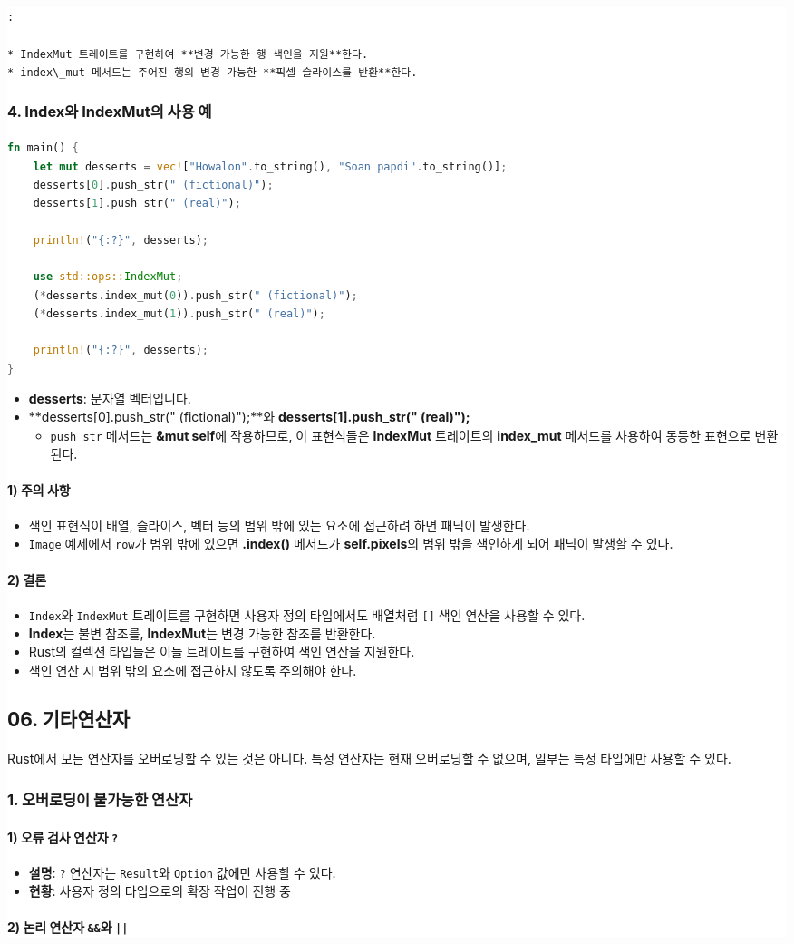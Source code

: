     :

    * IndexMut 트레이트를 구현하여 **변경 가능한 행 색인을 지원**한다.
    * index\_mut 메서드는 주어진 행의 변경 가능한 **픽셀 슬라이스를 반환**한다.

### 4. Index와 IndexMut의 사용 예

```rust
fn main() {
    let mut desserts = vec!["Howalon".to_string(), "Soan papdi".to_string()];
    desserts[0].push_str(" (fictional)");
    desserts[1].push_str(" (real)");

    println!("{:?}", desserts);

    use std::ops::IndexMut;
    (*desserts.index_mut(0)).push_str(" (fictional)");
    (*desserts.index_mut(1)).push_str(" (real)");

    println!("{:?}", desserts);
}

```

* **desserts**: 문자열 벡터입니다.
* \*\*desserts\[0].push\_str(" (fictional)");\*\*와 **desserts\[1].push\_str(" (real)");**
  * `push_str` 메서드는 **\&mut self**에 작용하므로, 이 표현식들은 **IndexMut** 트레이트의 **index\_mut** 메서드를 사용하여 동등한 표현으로 변환된다.

#### 1) 주의 사항

* 색인 표현식이 배열, 슬라이스, 벡터 등의 범위 밖에 있는 요소에 접근하려 하면 패닉이 발생한다.
* `Image` 예제에서 `row`가 범위 밖에 있으면 **.index()** 메서드가 **self.pixels**의 범위 밖을 색인하게 되어 패닉이 발생할 수 있다.

#### 2) 결론

* `Index`와 `IndexMut` 트레이트를 구현하면 사용자 정의 타입에서도 배열처럼 `[]` 색인 연산을 사용할 수 있다.
* **Index**는 불변 참조를, **IndexMut**는 변경 가능한 참조를 반환한다.
* Rust의 컬렉션 타입들은 이들 트레이트를 구현하여 색인 연산을 지원한다.
* 색인 연산 시 범위 밖의 요소에 접근하지 않도록 주의해야 한다.

## 06. 기타연산자

Rust에서 모든 연산자를 오버로딩할 수 있는 것은 아니다. 특정 연산자는 현재 오버로딩할 수 없으며, 일부는 특정 타입에만 사용할 수 있다.

### 1. 오버로딩이 불가능한 연산자

#### 1) 오류 검사 연산자 `?`

* **설명**: `?` 연산자는 `Result`와 `Option` 값에만 사용할 수 있다.
* **현황**: 사용자 정의 타입으로의 확장 작업이 진행 중

#### 2) 논리 연산자 `&&`와 `||`
